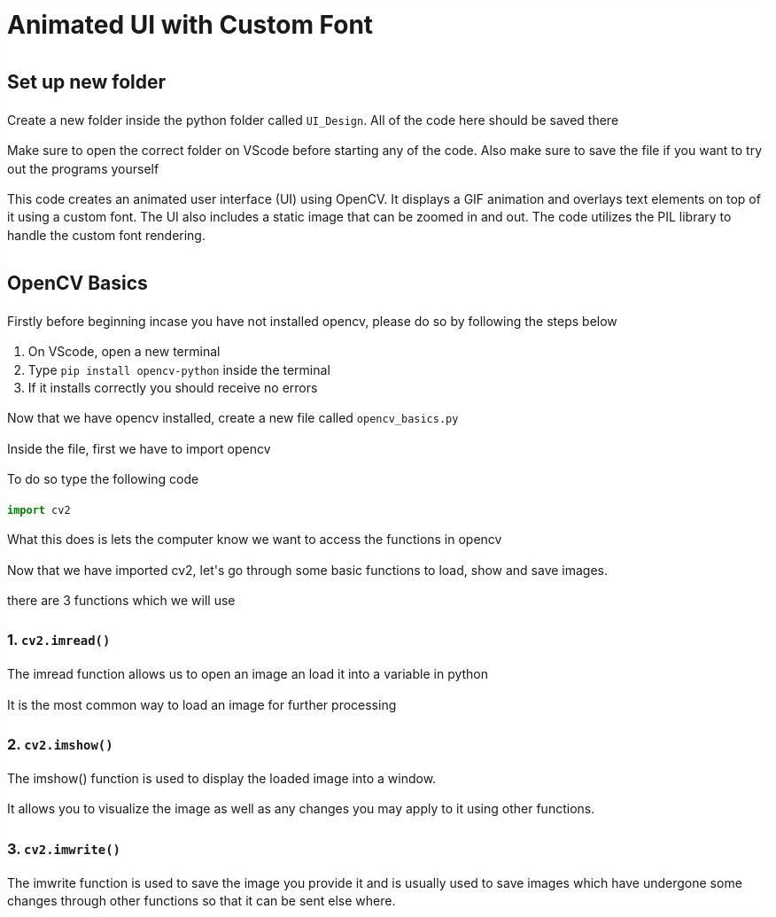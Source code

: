 # Animated UI with Custom Font

## Set up new folder
Create a new folder inside the python folder called `UI_Design`.
All of the code here should be saved there

Make sure to open the correct folder on VScode before starting any of the code.
Also make sure to save the file if you want to try out the programs yourself

This code creates an animated user interface (UI) using OpenCV. It displays a GIF animation and overlays text elements on top of it using a custom font. The UI also includes a static image that can be zoomed in and out. The code utilizes the PIL library to handle the custom font rendering.

## OpenCV Basics

Firstly before beginning incase you have not installed opencv, please do so by following the steps below

1. On VScode, open a new terminal
2. Type `pip install opencv-python` inside the terminal
3. If it installs correctly you should receive no errors

Now that we have opencv installed, create a new file called `opencv_basics.py`

Inside the file, first we have to import opencv

To do so type the following code

```python
import cv2
```

What this does is lets the computer know we want to access the functions in opencv

Now that we have imported cv2, let's go through some basic functions to load, show and save images.

there are 3 functions which we will use

### 1. `cv2.imread()`

The imread function allows us to open an image an load it into a variable in python

It is the most common way to load an image for further processing


### 2. `cv2.imshow()`

The imshow() function is used to display the loaded image into a window.

It allows you to visualize the image as well as any changes you may apply to it using other functions.


### 3. `cv2.imwrite()`

The imwrite function is used to save the image you provide it and is usually used to save images which have undergone some changes through other functions so that it can be sent else where.
